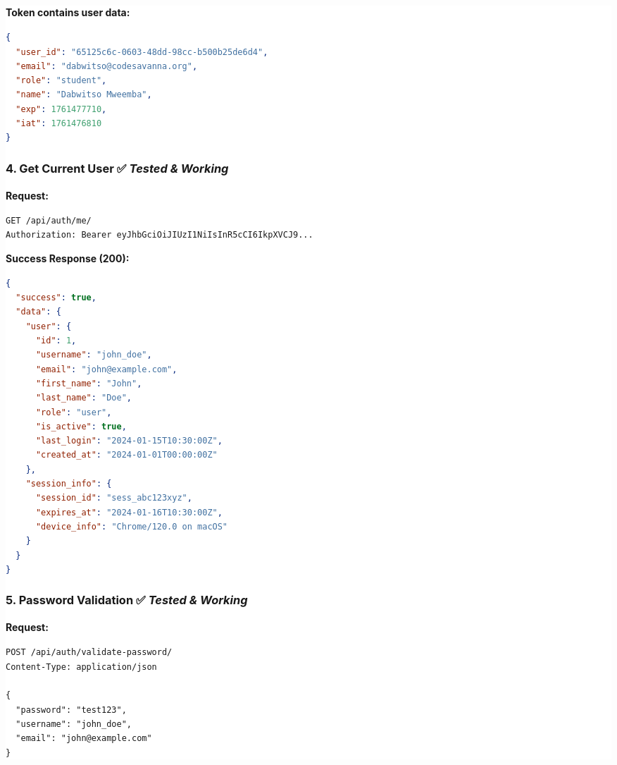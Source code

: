 **Token contains user data:**
```json
{
  "user_id": "65125c6c-0603-48dd-98cc-b500b25de6d4",
  "email": "dabwitso@codesavanna.org",
  "role": "student",
  "name": "Dabwitso Mweemba",
  "exp": 1761477710,
  "iat": 1761476810
}
```

### **4. Get Current User** ✅ *Tested & Working*

**Request:**
```http
GET /api/auth/me/
Authorization: Bearer eyJhbGciOiJIUzI1NiIsInR5cCI6IkpXVCJ9...
```

**Success Response (200):**
```json
{
  "success": true,
  "data": {
    "user": {
      "id": 1,
      "username": "john_doe",
      "email": "john@example.com",
      "first_name": "John",
      "last_name": "Doe",
      "role": "user",
      "is_active": true,
      "last_login": "2024-01-15T10:30:00Z",
      "created_at": "2024-01-01T00:00:00Z"
    },
    "session_info": {
      "session_id": "sess_abc123xyz",
      "expires_at": "2024-01-16T10:30:00Z",
      "device_info": "Chrome/120.0 on macOS"
    }
  }
}
```

### **5. Password Validation** ✅ *Tested & Working*

**Request:**
```http
POST /api/auth/validate-password/
Content-Type: application/json

{
  "password": "test123",
  "username": "john_doe",
  "email": "john@example.com"
}
```
